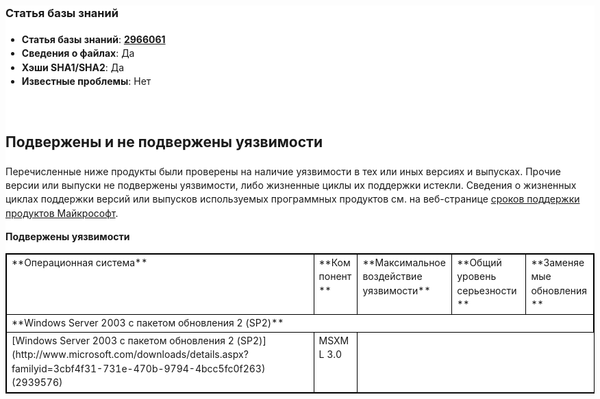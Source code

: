 ### Статья базы знаний

-   **Статья базы знаний**: [**2966061**](https://support.microsoft.com/kb/2966061)
-   **Сведения о файлах**: Да
-   **Хэши SHA1/SHA2**: Да
-   **Известные проблемы**: Нет

 

Подвержены и не подвержены уязвимости
-------------------------------------

<span id="sectionToggle0"></span>
Перечисленные ниже продукты были проверены на наличие уязвимости в тех или иных версиях и выпусках. Прочие версии или выпуски не подвержены уязвимости, либо жизненные циклы их поддержки истекли. Сведения о жизненных циклах поддержки версий или выпусков используемых программных продуктов см. на веб-странице [сроков поддержки продуктов Майкрософт](http://go.microsoft.com/fwlink/?linkid=21742).

**Подвержены уязвимости** 

 
<table style="border:1px solid black;">
<tr>
<td style="border:1px solid black;">
**Операционная система**

</td>
<td style="border:1px solid black;">
**Компонент**

</td>
<td style="border:1px solid black;">
**Максимальное воздействие уязвимости**

</td>
<td style="border:1px solid black;">
**Общий уровень серьезности**

</td>
<td style="border:1px solid black;">
**Заменяемые обновления**

</td>
</tr>
<tr>
<td style="border:1px solid black;" colspan="5">
**Windows Server 2003 с пакетом обновления 2 (SP2)**

</td>
</tr>
<tr>
<td style="border:1px solid black;">
[Windows Server 2003 с пакетом обновления 2 (SP2)](http://www.microsoft.com/downloads/details.aspx?familyid=3cbf4f31-731e-470b-9794-4bcc5fc0f263)  
(2939576)

</td>
<td style="border:1px solid black;">
MSXML 3.0
